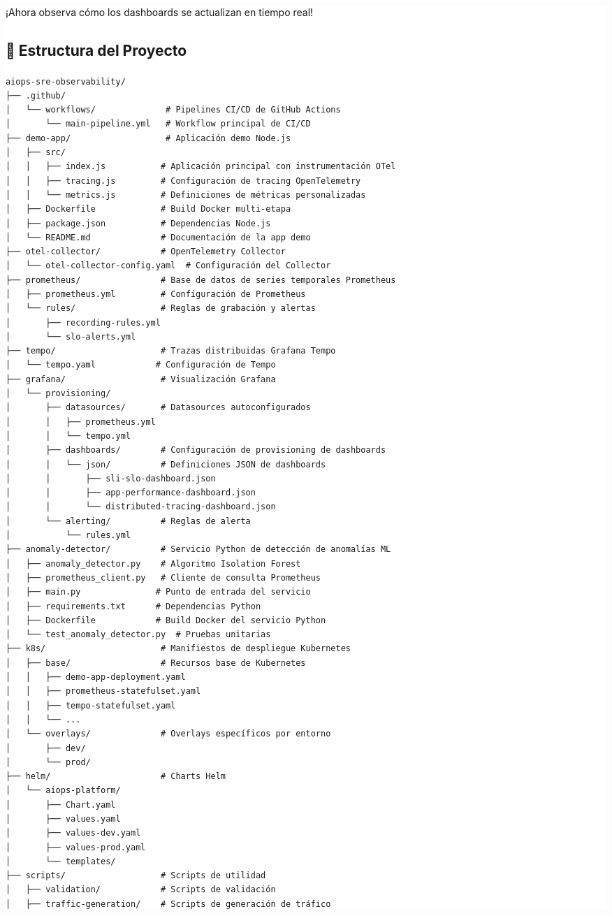 ¡Ahora observa cómo los dashboards se actualizan en tiempo real!

## 📁 Estructura del Proyecto

```
aiops-sre-observability/
├── .github/
│   └── workflows/              # Pipelines CI/CD de GitHub Actions
│       └── main-pipeline.yml   # Workflow principal de CI/CD
├── demo-app/                   # Aplicación demo Node.js
│   ├── src/
│   │   ├── index.js           # Aplicación principal con instrumentación OTel
│   │   ├── tracing.js         # Configuración de tracing OpenTelemetry
│   │   └── metrics.js         # Definiciones de métricas personalizadas
│   ├── Dockerfile             # Build Docker multi-etapa
│   ├── package.json           # Dependencias Node.js
│   └── README.md              # Documentación de la app demo
├── otel-collector/            # OpenTelemetry Collector
│   └── otel-collector-config.yaml  # Configuración del Collector
├── prometheus/                # Base de datos de series temporales Prometheus
│   ├── prometheus.yml         # Configuración de Prometheus
│   └── rules/                 # Reglas de grabación y alertas
│       ├── recording-rules.yml
│       └── slo-alerts.yml
├── tempo/                     # Trazas distribuidas Grafana Tempo
│   └── tempo.yaml            # Configuración de Tempo
├── grafana/                   # Visualización Grafana
│   └── provisioning/
│       ├── datasources/       # Datasources autoconfigurados
│       │   ├── prometheus.yml
│       │   └── tempo.yml
│       ├── dashboards/        # Configuración de provisioning de dashboards
│       │   └── json/          # Definiciones JSON de dashboards
│       │       ├── sli-slo-dashboard.json
│       │       ├── app-performance-dashboard.json
│       │       └── distributed-tracing-dashboard.json
│       └── alerting/          # Reglas de alerta
│           └── rules.yml
├── anomaly-detector/          # Servicio Python de detección de anomalías ML
│   ├── anomaly_detector.py    # Algoritmo Isolation Forest
│   ├── prometheus_client.py   # Cliente de consulta Prometheus
│   ├── main.py               # Punto de entrada del servicio
│   ├── requirements.txt      # Dependencias Python
│   ├── Dockerfile            # Build Docker del servicio Python
│   └── test_anomaly_detector.py  # Pruebas unitarias
├── k8s/                       # Manifiestos de despliegue Kubernetes
│   ├── base/                  # Recursos base de Kubernetes
│   │   ├── demo-app-deployment.yaml
│   │   ├── prometheus-statefulset.yaml
│   │   ├── tempo-statefulset.yaml
│   │   └── ...
│   └── overlays/              # Overlays específicos por entorno
│       ├── dev/
│       └── prod/
├── helm/                      # Charts Helm
│   └── aiops-platform/
│       ├── Chart.yaml
│       ├── values.yaml
│       ├── values-dev.yaml
│       ├── values-prod.yaml
│       └── templates/
├── scripts/                   # Scripts de utilidad
│   ├── validation/            # Scripts de validación
│   ├── traffic-generation/    # Scripts de generación de tráfico
```